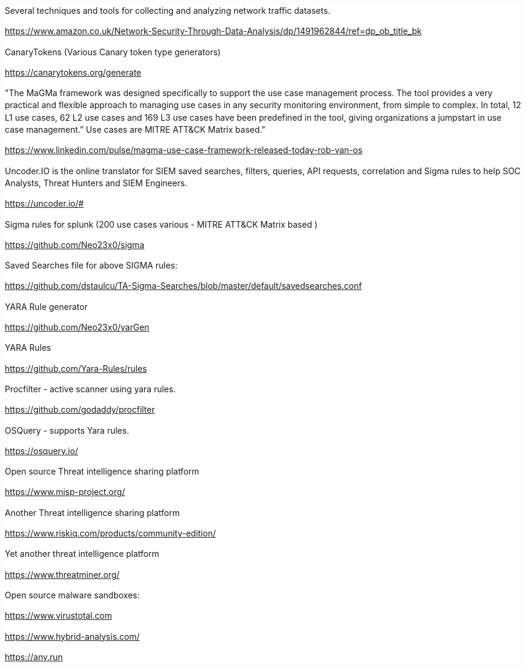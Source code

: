 Several techniques and tools for collecting and analyzing network traffic datasets.

https://www.amazon.co.uk/Network-Security-Through-Data-Analysis/dp/1491962844/ref=dp_ob_title_bk

CanaryTokens (Various Canary token type generators)

https://canarytokens.org/generate
 
"The MaGMa framework was designed specifically to support the use case management process. The tool provides a very practical and flexible approach to managing use cases in any security monitoring environment, from simple to complex. In total, 12 L1 use cases, 62 L2 use cases and 169 L3 use cases have been predefined in the tool, giving organizations a jumpstart in use case management.” Use cases are MITRE ATT&CK Matrix based."

https://www.linkedin.com/pulse/magma-use-case-framework-released-today-rob-van-os


Uncoder.IO is the online translator for SIEM saved searches, filters, queries, API requests, correlation and Sigma rules to help SOC Analysts, Threat Hunters and SIEM Engineers.

https://uncoder.io/#

Sigma rules for splunk (200 use cases various - MITRE ATT&CK Matrix based )

https://github.com/Neo23x0/sigma

Saved Searches file for above SIGMA rules:

https://github.com/dstaulcu/TA-Sigma-Searches/blob/master/default/savedsearches.conf 

YARA Rule generator

https://github.com/Neo23x0/yarGen

YARA Rules 

https://github.com/Yara-Rules/rules

Procfilter - active scanner using yara rules.

https://github.com/godaddy/procfilter

OSQuery - supports Yara rules.

https://osquery.io/

Open source Threat intelligence sharing platform

https://www.misp-project.org/

Another Threat intelligence sharing platform

https://www.riskiq.com/products/community-edition/

Yet another threat intelligence platform

https://www.threatminer.org/

Open source malware sandboxes:

https://www.virustotal.com

https://www.hybrid-analysis.com/

https://any.run
